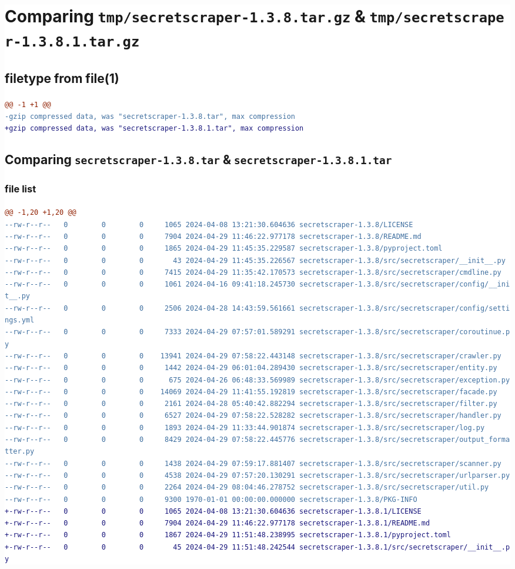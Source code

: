 # Comparing `tmp/secretscraper-1.3.8.tar.gz` & `tmp/secretscraper-1.3.8.1.tar.gz`

## filetype from file(1)

```diff
@@ -1 +1 @@
-gzip compressed data, was "secretscraper-1.3.8.tar", max compression
+gzip compressed data, was "secretscraper-1.3.8.1.tar", max compression
```

## Comparing `secretscraper-1.3.8.tar` & `secretscraper-1.3.8.1.tar`

### file list

```diff
@@ -1,20 +1,20 @@
--rw-r--r--   0        0        0     1065 2024-04-08 13:21:30.604636 secretscraper-1.3.8/LICENSE
--rw-r--r--   0        0        0     7904 2024-04-29 11:46:22.977178 secretscraper-1.3.8/README.md
--rw-r--r--   0        0        0     1865 2024-04-29 11:45:35.229587 secretscraper-1.3.8/pyproject.toml
--rw-r--r--   0        0        0       43 2024-04-29 11:45:35.226567 secretscraper-1.3.8/src/secretscraper/__init__.py
--rw-r--r--   0        0        0     7415 2024-04-29 11:35:42.170573 secretscraper-1.3.8/src/secretscraper/cmdline.py
--rw-r--r--   0        0        0     1061 2024-04-16 09:41:18.245730 secretscraper-1.3.8/src/secretscraper/config/__init__.py
--rw-r--r--   0        0        0     2506 2024-04-28 14:43:59.561661 secretscraper-1.3.8/src/secretscraper/config/settings.yml
--rw-r--r--   0        0        0     7333 2024-04-29 07:57:01.589291 secretscraper-1.3.8/src/secretscraper/coroutinue.py
--rw-r--r--   0        0        0    13941 2024-04-29 07:58:22.443148 secretscraper-1.3.8/src/secretscraper/crawler.py
--rw-r--r--   0        0        0     1442 2024-04-29 06:01:04.289430 secretscraper-1.3.8/src/secretscraper/entity.py
--rw-r--r--   0        0        0      675 2024-04-26 06:48:33.569989 secretscraper-1.3.8/src/secretscraper/exception.py
--rw-r--r--   0        0        0    14069 2024-04-29 11:41:55.192819 secretscraper-1.3.8/src/secretscraper/facade.py
--rw-r--r--   0        0        0     2161 2024-04-28 05:40:42.882294 secretscraper-1.3.8/src/secretscraper/filter.py
--rw-r--r--   0        0        0     6527 2024-04-29 07:58:22.528282 secretscraper-1.3.8/src/secretscraper/handler.py
--rw-r--r--   0        0        0     1893 2024-04-29 11:33:44.901874 secretscraper-1.3.8/src/secretscraper/log.py
--rw-r--r--   0        0        0     8429 2024-04-29 07:58:22.445776 secretscraper-1.3.8/src/secretscraper/output_formatter.py
--rw-r--r--   0        0        0     1438 2024-04-29 07:59:17.881407 secretscraper-1.3.8/src/secretscraper/scanner.py
--rw-r--r--   0        0        0     4538 2024-04-29 07:57:20.130291 secretscraper-1.3.8/src/secretscraper/urlparser.py
--rw-r--r--   0        0        0     2264 2024-04-29 08:04:46.278752 secretscraper-1.3.8/src/secretscraper/util.py
--rw-r--r--   0        0        0     9300 1970-01-01 00:00:00.000000 secretscraper-1.3.8/PKG-INFO
+-rw-r--r--   0        0        0     1065 2024-04-08 13:21:30.604636 secretscraper-1.3.8.1/LICENSE
+-rw-r--r--   0        0        0     7904 2024-04-29 11:46:22.977178 secretscraper-1.3.8.1/README.md
+-rw-r--r--   0        0        0     1867 2024-04-29 11:51:48.238995 secretscraper-1.3.8.1/pyproject.toml
+-rw-r--r--   0        0        0       45 2024-04-29 11:51:48.242544 secretscraper-1.3.8.1/src/secretscraper/__init__.py
```